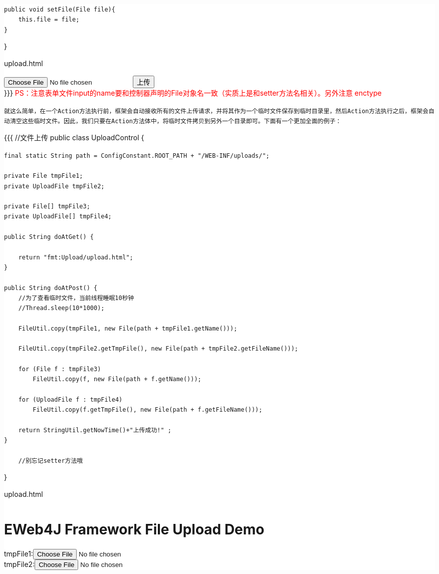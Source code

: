     public void setFile(File file){
        this.file = file;
    }
}

upload.html
<form action="upload" method="POST" enctype="multipart/form-data">
    <input type="file" name="file" />
    <input type="submit" value="上传" />
</form>
}}}
    <font color="red">PS：注意表单文件input的name要和控制器声明的File对象名一致（实质上是和setter方法名相关）。另外注意 enctype</font>

    就这么简单，在一个Action方法执行前，框架会自动接收所有的文件上传请求，并将其作为一个临时文件保存到临时目录里，然后Action方法执行之后，框架会自动清空这些临时文件。因此，我们只要在Action方法体中，将临时文件拷贝到另外一个目录即可。下面有一个更加全面的例子：
{{{
//文件上传
public class UploadControl {
    
	final static String path = ConfigConstant.ROOT_PATH + "/WEB-INF/uploads/";

	private File tmpFile1;
	private UploadFile tmpFile2;
	
	private File[] tmpFile3;
	private UploadFile[] tmpFile4;

	public String doAtGet() {
		
		return "fmt:Upload/upload.html";
	}
	
	public String doAtPost() {
		//为了查看临时文件，当前线程睡眠10秒钟
		//Thread.sleep(10*1000);
		
		FileUtil.copy(tmpFile1, new File(path + tmpFile1.getName()));
		
		FileUtil.copy(tmpFile2.getTmpFile(), new File(path + tmpFile2.getFileName()));
		
		for (File f : tmpFile3)
			FileUtil.copy(f, new File(path + f.getName()));
		
		for (UploadFile f : tmpFile4)
			FileUtil.copy(f.getTmpFile(), new File(path + f.getFileName()));
		
		return StringUtil.getNowTime()+"上传成功!" ;
	}

        //别忘记setter方法哦
}

upload.html
<h1>EWeb4J Framework File Upload Demo</h1>
<form action="${BaseURL}upload" method="post" enctype="multipart/form-data">
	<label>tmpFile1:</label><input type="file" name="tmpFile1" /><br />
	<label>tmpFile2:</label><input type="file" name="tmpFile2" /><br />
	